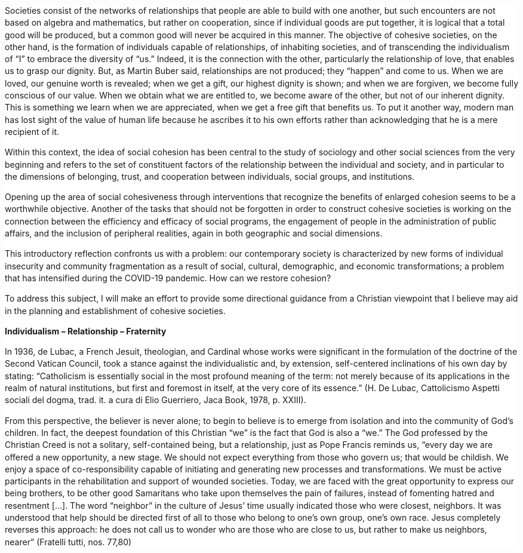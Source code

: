 Societies consist of the networks of relationships that people are able to build with one another, but such encounters are not based on algebra and mathematics, but rather on cooperation, since if individual goods are put together, it is logical that a total good will be produced, but a common good will never be acquired in this manner. The objective of cohesive societies, on the other hand, is the formation of individuals capable of relationships, of inhabiting societies, and of transcending the individualism of “I” to embrace the diversity of “us.” Indeed, it is the connection with the other, particularly the relationship of love, that enables us to grasp our dignity. But, as Martin Buber said, relationships are not produced; they “happen” and come to us. When we are loved, our genuine worth is revealed; when we get a gift, our highest dignity is shown; and when we are forgiven, we become fully conscious of our value. When we obtain what we are entitled to, we become aware of the other, but not of our inherent dignity. This is something we learn when we are appreciated, when we get a free gift that benefits us. To put it another way, modern man has lost sight of the value of human life because he ascribes it to his own efforts rather than acknowledging that he is a mere recipient of it. 

Within this context, the idea of social cohesion has been central to the study of sociology and other social sciences from the very beginning and refers to the set of constituent factors of the relationship between the individual and society, and in particular to the dimensions of belonging, trust, and cooperation between individuals, social groups, and institutions. 

Opening up the area of social cohesiveness through interventions that recognize the benefits of enlarged cohesion seems to be a worthwhile objective. Another of the tasks that should not be forgotten in order to construct cohesive societies is working on the connection between the efficiency and efficacy of social programs, the engagement of people in the administration of public affairs, and the inclusion of peripheral realities, again in both geographic and social dimensions. 

This introductory reflection confronts us with a problem: our contemporary society is characterized by new forms of individual insecurity and community fragmentation as a result of social, cultural, demographic, and economic transformations; a problem that has intensified during the COVID-19 pandemic. How can we restore cohesion?

To address this subject, I will make an effort to provide some directional guidance from a Christian viewpoint that I believe may aid in the planning and establishment of cohesive societies. 

**Individualism – Relationship – Fraternity**  

In 1936, de Lubac, a French Jesuit, theologian, and Cardinal whose works were significant in the formulation of the doctrine of the Second Vatican Council, took a stance against the individualistic and, by extension, self-centered inclinations of his own day by stating: “Catholicism is essentially social in the most profound meaning of the term: not merely because of its applications in the realm of natural institutions, but first and foremost in itself, at the very core of its essence.” (H. De Lubac, Cattolicismo Aspetti sociali del dogma, trad. it. a cura di Elio Guerriero, Jaca Book, 1978, p. XXIII). 

From this perspective, the believer is never alone; to begin to believe is to emerge from isolation and into the community of God’s children. In fact, the deepest foundation of this Christian “we” is the fact that God is also a “we.” The God professed by the Christian Creed is not a solitary, self-contained being, but a relationship, just as Pope Francis reminds us, “every day we are offered a new opportunity, a new stage. We should not expect everything from those who govern us; that would be childish. We enjoy a space of co-responsibility capable of initiating and generating new processes and transformations. We must be active participants in the rehabilitation and support of wounded societies. Today, we are faced with the great opportunity to express our being brothers, to be other good Samaritans who take upon themselves the pain of failures, instead of fomenting hatred and resentment […]. The word “neighbor” in the culture of Jesus’ time usually indicated those who were closest, neighbors. It was understood that help should be directed first of all to those who belong to one’s own group, one’s own race. Jesus completely reverses this approach: he does not call us to wonder who are those who are close to us, but rather to make us neighbors, nearer” (Fratelli tutti, nos. 77,80) 
